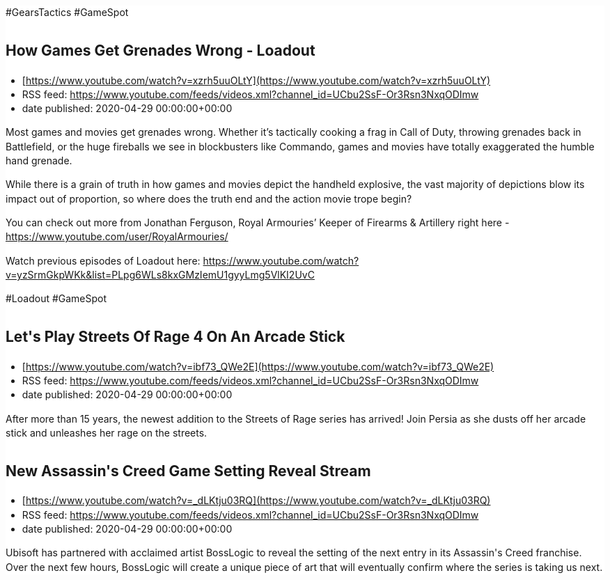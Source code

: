 #GearsTactics #GameSpot

## How Games Get Grenades Wrong - Loadout
 - [https://www.youtube.com/watch?v=xzrh5uuOLtY](https://www.youtube.com/watch?v=xzrh5uuOLtY)
 - RSS feed: https://www.youtube.com/feeds/videos.xml?channel_id=UCbu2SsF-Or3Rsn3NxqODImw
 - date published: 2020-04-29 00:00:00+00:00

Most games and movies get grenades wrong. Whether it’s tactically cooking a frag in Call of Duty, throwing grenades back in Battlefield, or the huge fireballs we see in blockbusters like Commando, games and movies have totally exaggerated the humble hand grenade.

While there is a grain of truth in how games and movies depict the handheld explosive, the vast majority of depictions blow its impact out of proportion, so where does the truth end and the action movie trope begin?

You can check out more from Jonathan Ferguson, Royal Armouries’ Keeper of Firearms & Artillery right here - https://www.youtube.com/user/RoyalArmouries/

Watch previous episodes of Loadout here: https://www.youtube.com/watch?v=yzSrmGkpWKk&list=PLpg6WLs8kxGMzIemU1gyyLmg5VlKI2UvC

#Loadout #GameSpot

## Let's Play Streets Of Rage 4 On An Arcade Stick
 - [https://www.youtube.com/watch?v=ibf73_QWe2E](https://www.youtube.com/watch?v=ibf73_QWe2E)
 - RSS feed: https://www.youtube.com/feeds/videos.xml?channel_id=UCbu2SsF-Or3Rsn3NxqODImw
 - date published: 2020-04-29 00:00:00+00:00

After more than 15 years, the newest addition to the Streets of Rage series has arrived! Join Persia as she dusts off her arcade stick and unleashes her rage on the streets.

## New Assassin's Creed Game Setting Reveal Stream
 - [https://www.youtube.com/watch?v=_dLKtju03RQ](https://www.youtube.com/watch?v=_dLKtju03RQ)
 - RSS feed: https://www.youtube.com/feeds/videos.xml?channel_id=UCbu2SsF-Or3Rsn3NxqODImw
 - date published: 2020-04-29 00:00:00+00:00

Ubisoft has partnered with acclaimed artist BossLogic to reveal the setting of the next entry in its Assassin's Creed franchise. Over the next few hours, BossLogic will create a unique piece of art that will eventually confirm where the series is taking us next.

